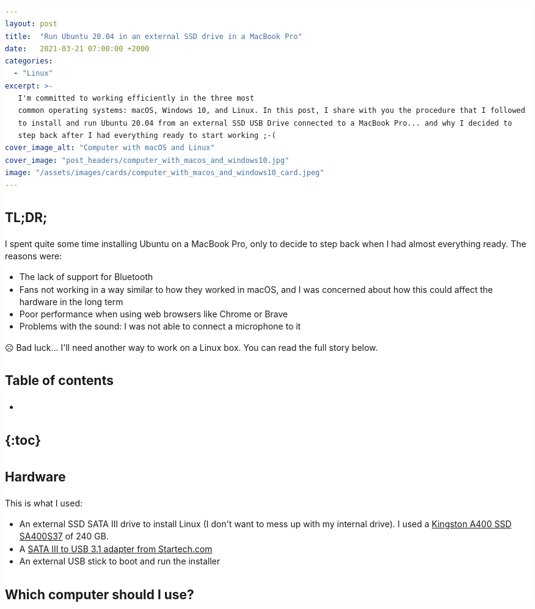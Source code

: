 ```yaml
---
layout: post
title:  "Run Ubuntu 20.04 in an external SSD drive in a MacBook Pro"
date:   2021-03-21 07:00:00 +2000
categories:
  - "Linux"
excerpt: >-
   I'm committed to working efficiently in the three most 
   common operating systems: macOS, Windows 10, and Linux. In this post, I share with you the procedure that I followed
   to install and run Ubuntu 20.04 from an external SSD USB Drive connected to a MacBook Pro... and why I decided to 
   step back after I had everything ready to start working ;-(
cover_image_alt: "Computer with macOS and Linux"  
cover_image: "post_headers/computer_with_macos_and_windows10.jpg"
image: "/assets/images/cards/computer_with_macos_and_windows10_card.jpeg"   
---
```


## TL;DR;

I spent quite some time installing Ubuntu on a MacBook Pro, only to decide to step back when I had almost everything
ready. The reasons were:

* The lack of support for Bluetooth
* Fans not working in a way similar to how they worked in macOS, and I was concerned about how this could affect the
  hardware in the long term
* Poor performance when using web browsers like Chrome or Brave
* Problems with the sound: I was not able to connect a microphone to it

☹️ Bad luck... I'll need another way to work on a Linux box. You can read the full story below.

## Table of contents
* 
{:toc}
--- 

## Hardware

This is what I used:

* An external SSD SATA III drive to install Linux (I don't want to mess up with my internal drive). I used a 
  [Kingston A400 SSD SA400S37](https://amzn.to/3vM9t2c) of 240 GB.
* A [SATA III to USB 3.1 adapter from Startech.com](https://amzn.to/312zJqN)
* An external USB stick to boot and run the installer

## Which computer should I use?
